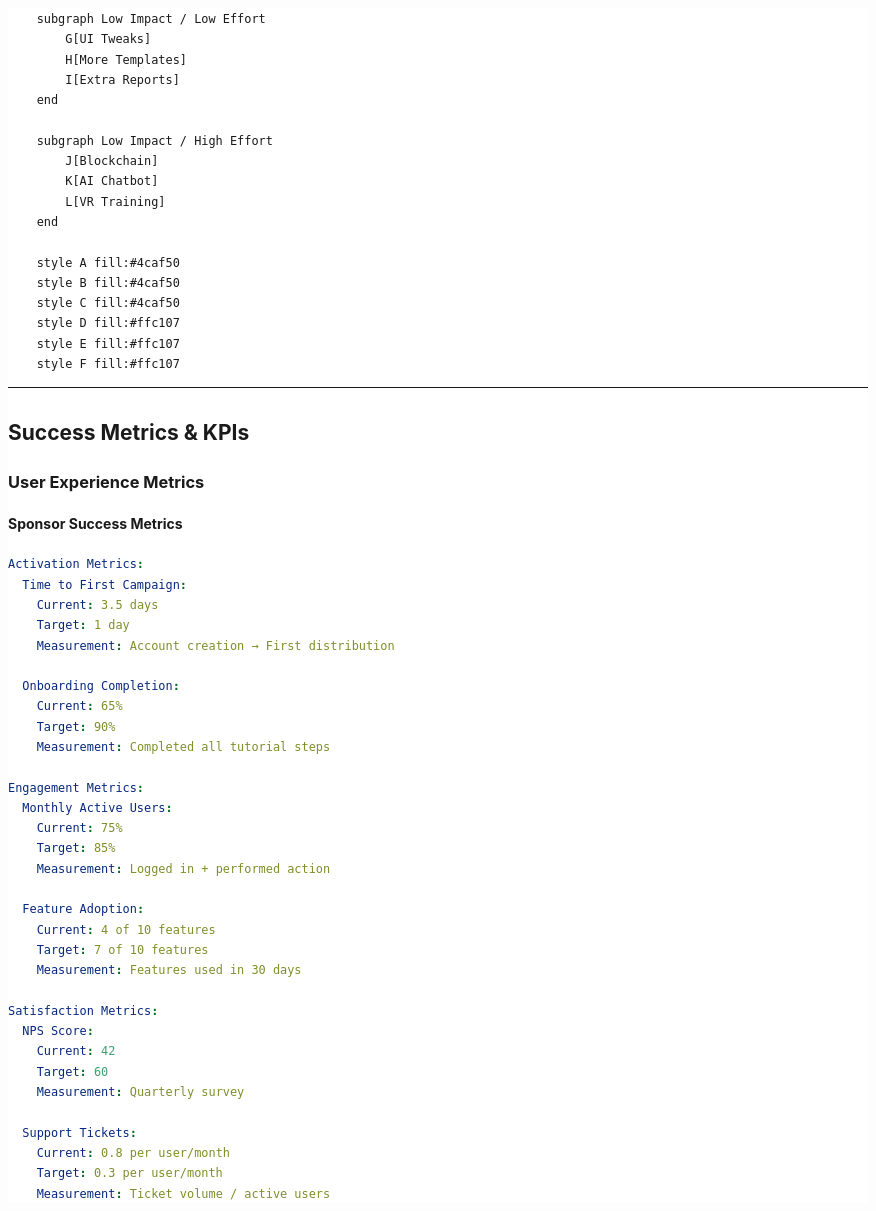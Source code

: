 ```mermaid
    subgraph Low Impact / Low Effort
        G[UI Tweaks]
        H[More Templates]
        I[Extra Reports]
    end
    
    subgraph Low Impact / High Effort
        J[Blockchain]
        K[AI Chatbot]
        L[VR Training]
    end
    
    style A fill:#4caf50
    style B fill:#4caf50
    style C fill:#4caf50
    style D fill:#ffc107
    style E fill:#ffc107
    style F fill:#ffc107
```

---

## Success Metrics & KPIs

### User Experience Metrics

#### Sponsor Success Metrics

```yaml
Activation Metrics:
  Time to First Campaign:
    Current: 3.5 days
    Target: 1 day
    Measurement: Account creation → First distribution
    
  Onboarding Completion:
    Current: 65%
    Target: 90%
    Measurement: Completed all tutorial steps
    
Engagement Metrics:
  Monthly Active Users:
    Current: 75%
    Target: 85%
    Measurement: Logged in + performed action
    
  Feature Adoption:
    Current: 4 of 10 features
    Target: 7 of 10 features
    Measurement: Features used in 30 days
    
Satisfaction Metrics:
  NPS Score:
    Current: 42
    Target: 60
    Measurement: Quarterly survey
    
  Support Tickets:
    Current: 0.8 per user/month
    Target: 0.3 per user/month
    Measurement: Ticket volume / active users
```
